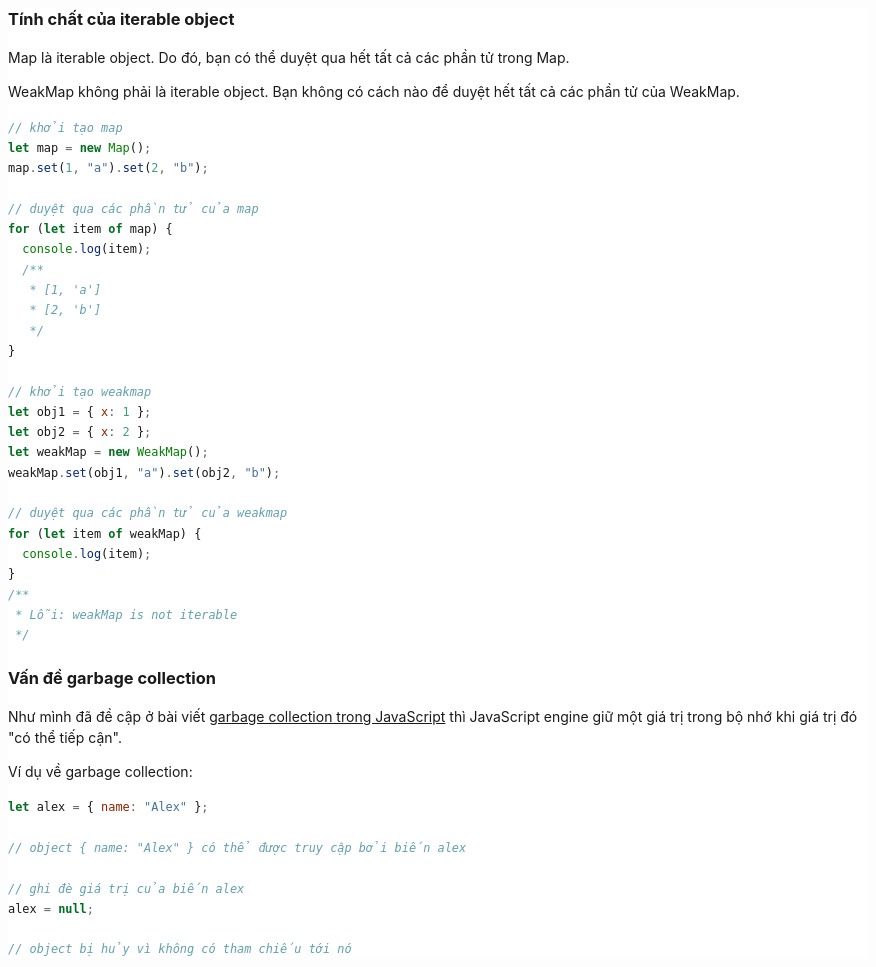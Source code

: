 ### Tính chất của iterable object

Map là iterable object. Do đó, bạn có thể duyệt qua hết tất cả các phần tử trong Map.

WeakMap không phải là iterable object. Bạn không có cách nào để duyệt hết tất cả các phần tử của WeakMap.

```js
// khởi tạo map
let map = new Map();
map.set(1, "a").set(2, "b");

// duyệt qua các phần tử của map
for (let item of map) {
  console.log(item);
  /**
   * [1, 'a']
   * [2, 'b']
   */
}

// khởi tạo weakmap
let obj1 = { x: 1 };
let obj2 = { x: 2 };
let weakMap = new WeakMap();
weakMap.set(obj1, "a").set(obj2, "b");

// duyệt qua các phần tử của weakmap
for (let item of weakMap) {
  console.log(item);
}
/**
 * Lỗi: weakMap is not iterable
 */
```

### Vấn đề garbage collection

Như mình đã đề cập ở bài viết [garbage collection trong JavaScript](/bai-viet/javascript/garbage-collection-trong-javascript) thì JavaScript engine giữ một giá trị trong bộ nhớ khi giá trị đó "có thể tiếp cận".

Ví dụ về garbage collection:

```js
let alex = { name: "Alex" };

// object { name: "Alex" } có thể được truy cập bởi biến alex

// ghi đè giá trị của biến alex
alex = null;

// object bị hủy vì không có tham chiếu tới nó
```
